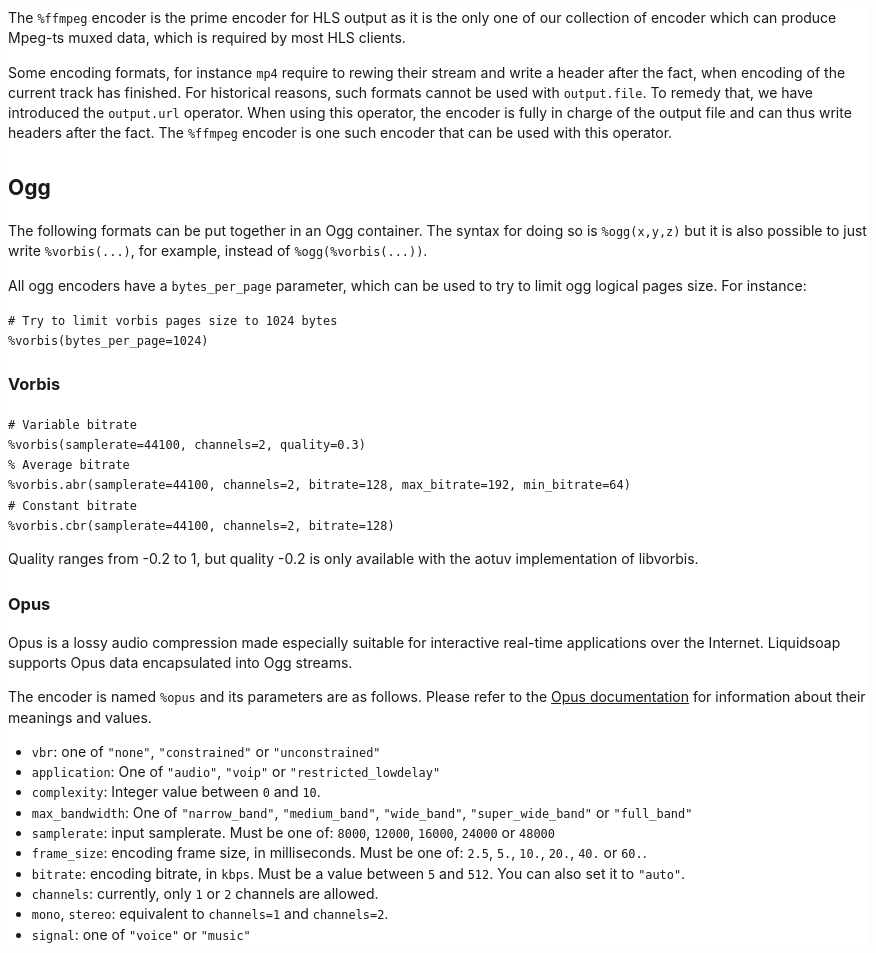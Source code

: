 The `%ffmpeg` encoder is the prime encoder for HLS output as it is the only one of our collection of encoder which can produce Mpeg-ts muxed data, which is required by most HLS clients.

Some encoding formats, for instance `mp4` require to rewing their stream and write a header after the fact, when encoding of the current track has finished. For historical reasons, such formats
cannot be used with `output.file`. To remedy that, we have introduced the `output.url` operator. When using this operator, the encoder is fully in charge of the output file and can thus write headers
after the fact. The `%ffmpeg` encoder is one such encoder that can be used with this operator.

Ogg
---
The following formats can be put together in an Ogg container.
The syntax for doing so is `%ogg(x,y,z)` but it is also
possible to just write `%vorbis(...)`, for example, instead
of `%ogg(%vorbis(...))`.

All ogg encoders have a `bytes_per_page` parameter, which can be used to
try to limit ogg logical pages size. For instance:

```liquidsoap
# Try to limit vorbis pages size to 1024 bytes
%vorbis(bytes_per_page=1024)
```

### Vorbis

```liquidsoap
# Variable bitrate
%vorbis(samplerate=44100, channels=2, quality=0.3)
% Average bitrate
%vorbis.abr(samplerate=44100, channels=2, bitrate=128, max_bitrate=192, min_bitrate=64)
# Constant bitrate
%vorbis.cbr(samplerate=44100, channels=2, bitrate=128)
```

Quality ranges from -0.2 to 1,
but quality -0.2 is only available with the aotuv implementation of libvorbis.

### Opus

Opus is a lossy audio compression made especially suitable for interactive real-time applications 
over the Internet. Liquidsoap supports Opus data encapsulated into Ogg streams.

The encoder is named `%opus` and its parameters are as follows. Please refer
to the [Opus documentation](http://www.opus-codec.org/docs/) for information about
their meanings and values.

* `vbr`: one of `"none"`, `"constrained"` or `"unconstrained"`
* `application`: One of `"audio"`, `"voip"` or `"restricted_lowdelay"`
* `complexity`: Integer value between `0` and `10`.
* `max_bandwidth`: One of `"narrow_band"`, `"medium_band"`, `"wide_band"`, `"super_wide_band"` or `"full_band"`
* `samplerate`: input samplerate. Must be one of: `8000`, `12000`, `16000`, `24000` or `48000`
* `frame_size`: encoding frame size, in milliseconds. Must be one of: `2.5`, `5.`, `10.`, `20.`, `40.` or `60.`. 
* `bitrate`: encoding bitrate, in `kbps`. Must be a value between `5` and `512`. You can also set it to `"auto"`.
* `channels`: currently, only `1` or `2` channels are allowed.
* `mono`, `stereo`: equivalent to `channels=1` and `channels=2`.
* `signal`: one of `"voice"` or `"music"`

